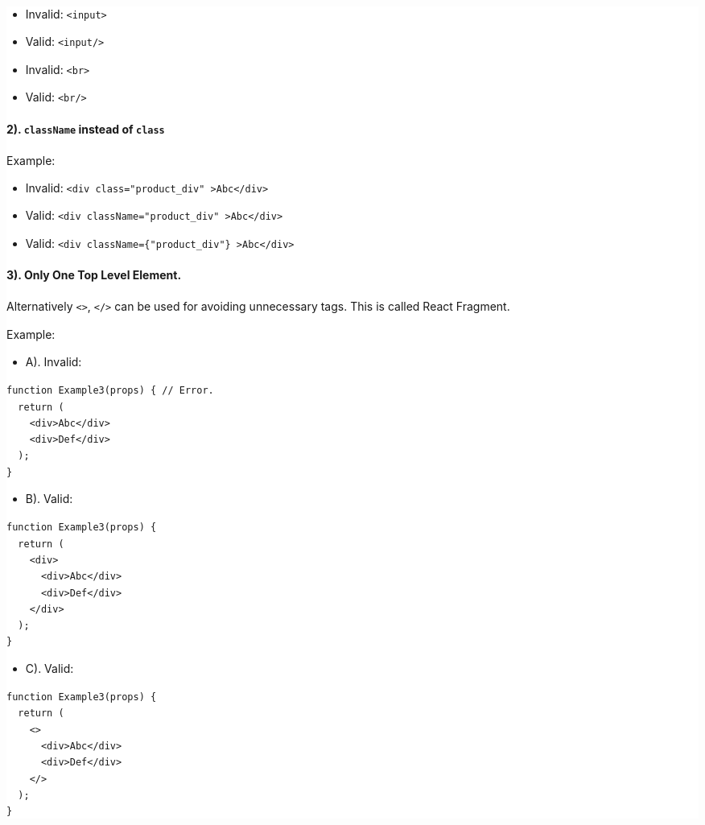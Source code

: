  - Invalid: `<input>`

 - Valid: `<input/>`

 - Invalid: `<br>`

 - Valid: `<br/>`


#### 2). `className` instead of `class`

Example:

 - Invalid: `<div class="product_div" >Abc</div>`

 - Valid: `<div className="product_div" >Abc</div>`

 - Valid: `<div className={"product_div"} >Abc</div>`


#### 3). Only One Top Level Element.

Alternatively `<>`, `</>` can be used
   for avoiding unnecessary tags. This is called React Fragment.

Example:

- A). Invalid:

```JSX
function Example3(props) { // Error.
  return (
    <div>Abc</div>
    <div>Def</div>
  );
}
```

- B). Valid:

```JSX
function Example3(props) {
  return (
    <div>
      <div>Abc</div>
      <div>Def</div>
    </div>
  );
}
```

- C). Valid:

```JSX
function Example3(props) {
  return (
    <>
      <div>Abc</div>
      <div>Def</div>
    </>
  );
}
```
